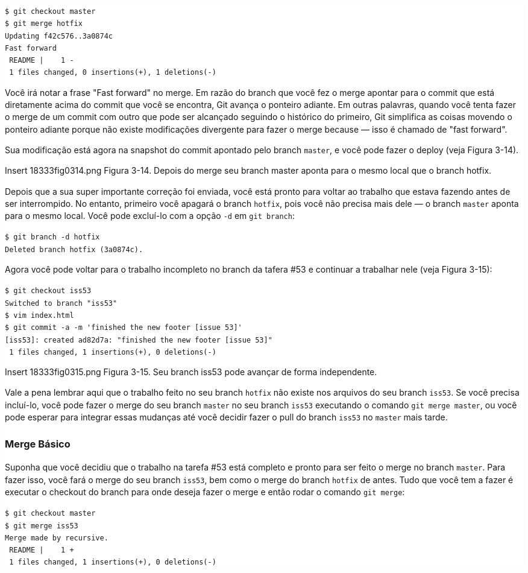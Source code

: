 	$ git checkout master
	$ git merge hotfix
	Updating f42c576..3a0874c
	Fast forward
	 README |    1 -
	 1 files changed, 0 insertions(+), 1 deletions(-)

Você irá notar a frase "Fast forward" no merge. Em razão do branch que você fez o merge apontar para o commit que está diretamente acima do commit que você se encontra, Git avança o ponteiro adiante. Em outras palavras, quando você tenta fazer o merge de um commit com outro que pode ser alcançado seguindo o histórico do primeiro, Git simplifica as coisas movendo o ponteiro adiante porque não existe modificações divergente para fazer o merge because — isso é chamado de "fast forward".

Sua modificação está agora na snapshot do commit apontado pelo branch `master`, e você pode fazer o deploy (veja Figura 3-14).

Insert 18333fig0314.png 
Figura 3-14. Depois do merge seu branch master aponta para o mesmo local que o branch hotfix.

Depois que a sua super importante correção foi enviada, você está pronto para voltar ao trabalho que estava fazendo antes de ser interrompido. No entanto, primeiro você apagará o branch `hotfix`, pois você não precisa mais dele — o branch `master` aponta para o mesmo local. Você pode excluí-lo com a opção `-d` em `git branch`:

	$ git branch -d hotfix
	Deleted branch hotfix (3a0874c).

Agora você pode voltar para o trabalho incompleto no branch da tafera #53 e continuar a trabalhar nele (veja Figura 3-15):

	$ git checkout iss53
	Switched to branch "iss53"
	$ vim index.html
	$ git commit -a -m 'finished the new footer [issue 53]'
	[iss53]: created ad82d7a: "finished the new footer [issue 53]"
	 1 files changed, 1 insertions(+), 0 deletions(-)

Insert 18333fig0315.png 
Figura 3-15. Seu branch iss53 pode avançar de forma independente.

Vale a pena lembrar aqui que o trabalho feito no seu branch `hotfix` não existe nos arquivos do seu branch `iss53`. Se você precisa incluí-lo, você pode fazer o merge do seu branch `master` no seu branch `iss53` executando o comando `git merge master`, ou você pode esperar para integrar essas mudanças até você decidir fazer o pull do branch `iss53` no `master` mais tarde.

### Merge Básico ###

Suponha que você decidiu que o trabalho na tarefa #53 está completo e pronto para ser feito o merge no branch `master`. Para fazer isso, você fará o merge do seu branch `iss53`, bem como o merge do branch `hotfix` de antes. Tudo que você tem a fazer é executar o checkout do branch para onde deseja fazer o merge e então rodar o comando `git merge`:

	$ git checkout master
	$ git merge iss53
	Merge made by recursive.
	 README |    1 +
	 1 files changed, 1 insertions(+), 0 deletions(-)
